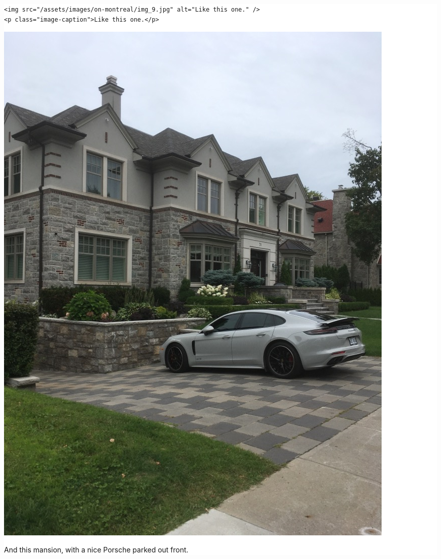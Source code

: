     <img src="/assets/images/on-montreal/img_9.jpg" alt="Like this one." />
    <p class="image-caption">Like this one.</p>
  </div>
  <div class="right-image">
    <img
      src="/assets/images/on-montreal/img_10.jpg"
      alt="And this mansion, with a nice Porsche parked out front."
    />
    <p class="image-caption">
      And this mansion, with a nice Porsche parked out front.
    </p>
  </div>
</div>